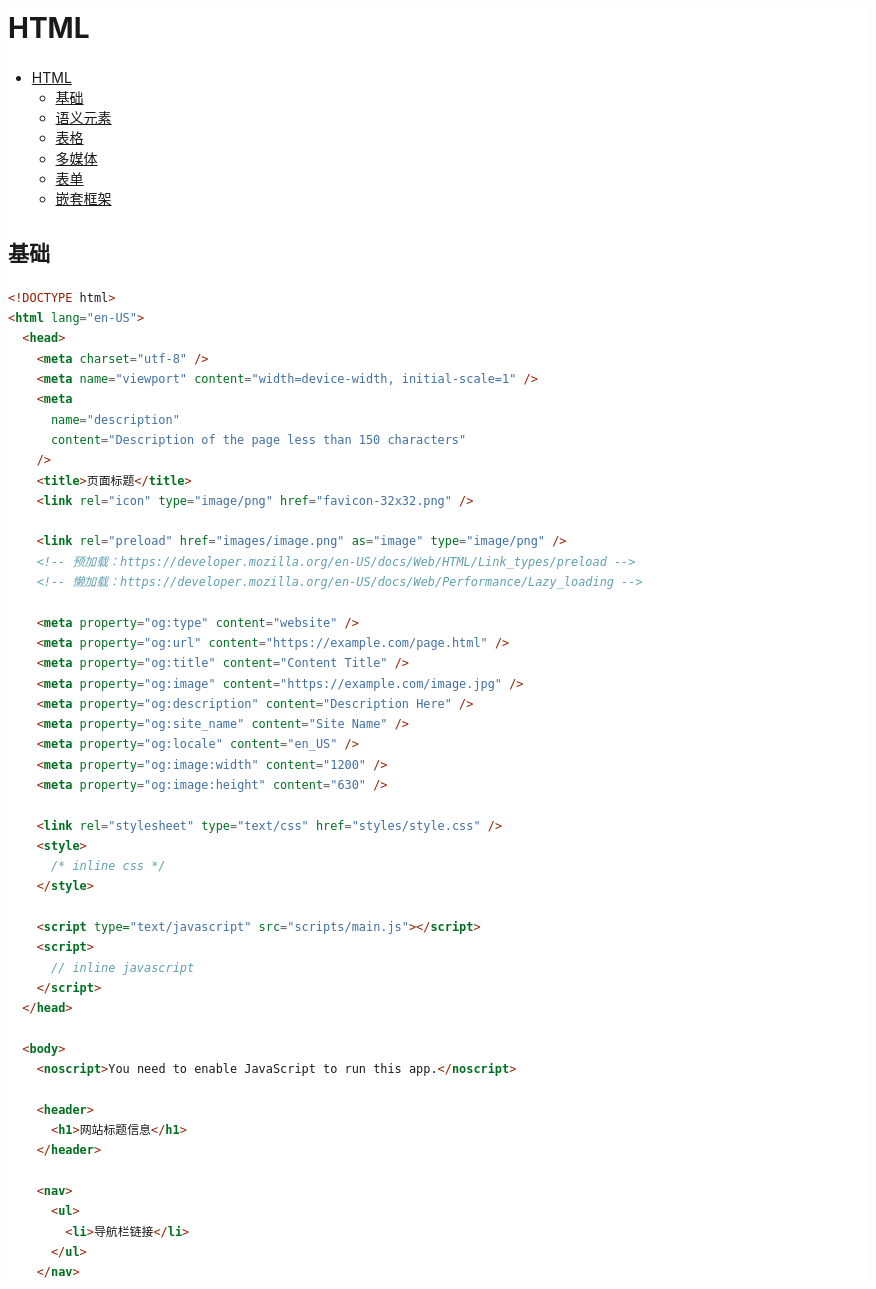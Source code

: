 # HTML

- [HTML](#html)
  - [基础](#基础)
  - [语义元素](#语义元素)
  - [表格](#表格)
  - [多媒体](#多媒体)
  - [表单](#表单)
  - [嵌套框架](#嵌套框架)

## 基础

```html
<!DOCTYPE html>
<html lang="en-US">
  <head>
    <meta charset="utf-8" />
    <meta name="viewport" content="width=device-width, initial-scale=1" />
    <meta
      name="description"
      content="Description of the page less than 150 characters"
    />
    <title>页面标题</title>
    <link rel="icon" type="image/png" href="favicon-32x32.png" />

    <link rel="preload" href="images/image.png" as="image" type="image/png" />
    <!-- 预加载：https://developer.mozilla.org/en-US/docs/Web/HTML/Link_types/preload -->
    <!-- 懒加载：https://developer.mozilla.org/en-US/docs/Web/Performance/Lazy_loading -->

    <meta property="og:type" content="website" />
    <meta property="og:url" content="https://example.com/page.html" />
    <meta property="og:title" content="Content Title" />
    <meta property="og:image" content="https://example.com/image.jpg" />
    <meta property="og:description" content="Description Here" />
    <meta property="og:site_name" content="Site Name" />
    <meta property="og:locale" content="en_US" />
    <meta property="og:image:width" content="1200" />
    <meta property="og:image:height" content="630" />

    <link rel="stylesheet" type="text/css" href="styles/style.css" />
    <style>
      /* inline css */
    </style>

    <script type="text/javascript" src="scripts/main.js"></script>
    <script>
      // inline javascript
    </script>
  </head>

  <body>
    <noscript>You need to enable JavaScript to run this app.</noscript>

    <header>
      <h1>网站标题信息</h1>
    </header>

    <nav>
      <ul>
        <li>导航栏链接</li>
      </ul>
    </nav>
```